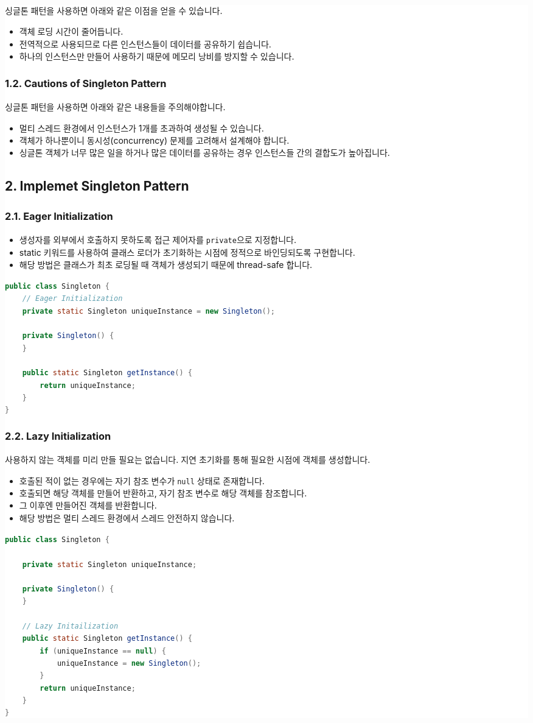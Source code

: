 싱글톤 패턴을 사용하면 아래와 같은 이점을 얻을 수 있습니다.

* 객체 로딩 시간이 줄어듭니다.
* 전역적으로 사용되므로 다른 인스턴스들이 데이터를 공유하기 쉽습니다.
* 하나의 인스턴스만 만들어 사용하기 때문에 메모리 낭비를 방지할 수 있습니다.

### 1.2. Cautions of Singleton Pattern

싱글톤 패턴을 사용하면 아래와 같은 내용들을 주의해야합니다.

* 멀티 스레드 환경에서 인스턴스가 1개를 초과하여 생성될 수 있습니다.
* 객체가 하나뿐이니 동시성(concurrency) 문제를 고려해서 설계해야 합니다.
* 싱글톤 객체가 너무 많은 일을 하거나 많은 데이터를 공유하는 경우 인스턴스들 간의 결합도가 높아집니다.

## 2. Implemet Singleton Pattern

### 2.1. Eager Initialization

* 생성자를 외부에서 호출하지 못하도록 접근 제어자를 `private`으로 지정합니다.
* static 키워드를 사용하여 클래스 로더가 초기화하는 시점에 정적으로 바인딩되도록 구현합니다.
* 해당 방법은 클래스가 최초 로딩될 때 객체가 생성되기 때문에 thread-safe 합니다.

```java
public class Singleton {
    // Eager Initialization
    private static Singleton uniqueInstance = new Singleton();

    private Singleton() {
    }

    public static Singleton getInstance() {
        return uniqueInstance;
    }
}
```

### 2.2. Lazy Initialization

사용하지 않는 객체를 미리 만들 필요는 없습니다. 
지연 초기화를 통해 필요한 시점에 객체를 생성합니다.

* 호출된 적이 없는 경우에는 자기 참조 변수가 `null` 상태로 존재합니다. 
* 호출되면 해당 객체를 만들어 반환하고, 자기 참조 변수로 해당 객체를 참조합니다.
* 그 이후엔 만들어진 객체를 반환합니다.
* 해당 방법은 멀티 스레드 환경에서 스레드 안전하지 않습니다.

```java
public class Singleton {

    private static Singleton uniqueInstance;

    private Singleton() {
    }

    // Lazy Initailization
    public static Singleton getInstance() {
        if (uniqueInstance == null) {
            uniqueInstance = new Singleton();
        }
        return uniqueInstance;
    }
}
```
